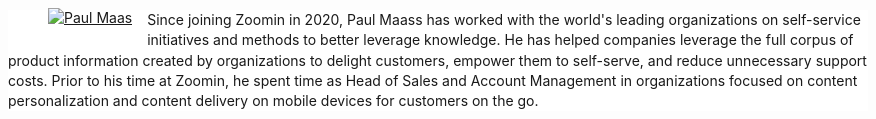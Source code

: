 <figure style="float: left; margin-right: 15px; margin-top: -2px; max-width: 200px;"><a class="noCrossRef" href="https://www.zoominsoftware.com/unified-knowledge"><img src="{{site.media}}/paul_maas.jpg" alt="Paul Maas" /></a></figure>

Since joining Zoomin in 2020, Paul Maass has worked with the world's leading organizations on self-service initiatives and methods to better leverage knowledge. He has helped companies leverage the full corpus of product information created by organizations to delight customers, empower them to self-serve, and reduce unnecessary support costs. Prior to his time at Zoomin, he spent time as Head of Sales and Account Management in organizations focused on content personalization and content delivery on mobile devices for customers on the go.


